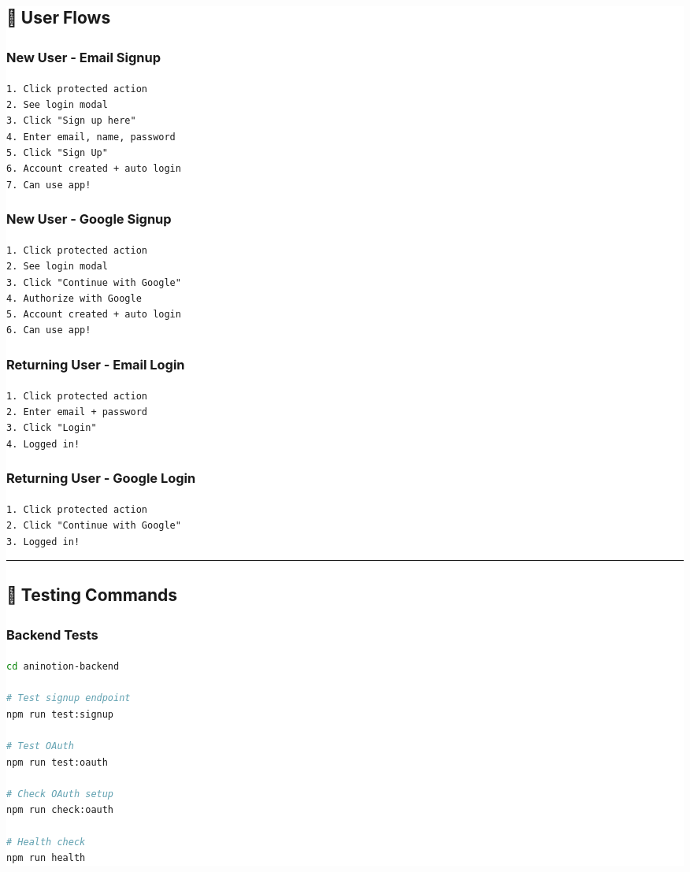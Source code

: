 
## 🎨 User Flows

### New User - Email Signup
```
1. Click protected action
2. See login modal
3. Click "Sign up here"
4. Enter email, name, password
5. Click "Sign Up"
6. Account created + auto login
7. Can use app!
```

### New User - Google Signup
```
1. Click protected action
2. See login modal
3. Click "Continue with Google"
4. Authorize with Google
5. Account created + auto login
6. Can use app!
```

### Returning User - Email Login
```
1. Click protected action
2. Enter email + password
3. Click "Login"
4. Logged in!
```

### Returning User - Google Login
```
1. Click protected action
2. Click "Continue with Google"
3. Logged in!
```

---

## 🧪 Testing Commands

### Backend Tests
```bash
cd aninotion-backend

# Test signup endpoint
npm run test:signup

# Test OAuth
npm run test:oauth

# Check OAuth setup
npm run check:oauth

# Health check
npm run health
```
